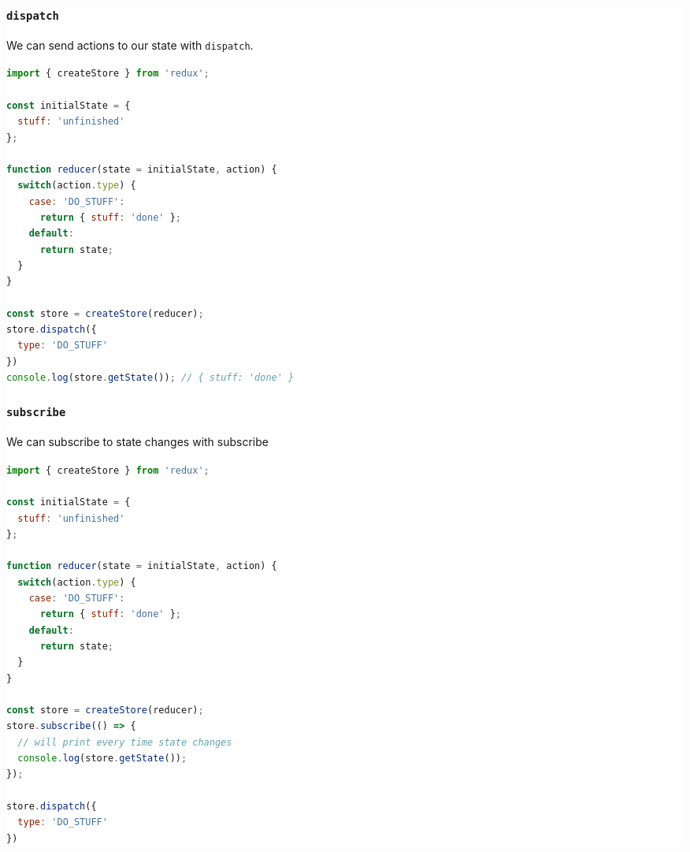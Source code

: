 
### `dispatch`

We can send actions to our state with `dispatch`.

```js
import { createStore } from 'redux';

const initialState = {
  stuff: 'unfinished'
};

function reducer(state = initialState, action) {
  switch(action.type) {
    case: 'DO_STUFF':
      return { stuff: 'done' };
    default:
      return state;
  }
}

const store = createStore(reducer);
store.dispatch({
  type: 'DO_STUFF'
})
console.log(store.getState()); // { stuff: 'done' }
```

### `subscribe`

We can subscribe to state changes with subscribe

```js
import { createStore } from 'redux';

const initialState = {
  stuff: 'unfinished'
};

function reducer(state = initialState, action) {
  switch(action.type) {
    case: 'DO_STUFF':
      return { stuff: 'done' };
    default:
      return state;
  }
}

const store = createStore(reducer);
store.subscribe(() => {
  // will print every time state changes
  console.log(store.getState());
});

store.dispatch({
  type: 'DO_STUFF'
})
```
